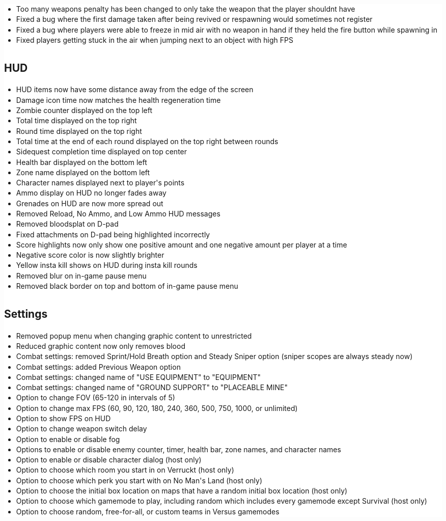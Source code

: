 * Too many weapons penalty has been changed to only take the weapon that the player shouldnt have
* Fixed a bug where the first damage taken after being revived or respawning would sometimes not register
* Fixed a bug where players were able to freeze in mid air with no weapon in hand if they held the fire button while spawning in
* Fixed players getting stuck in the air when jumping next to an object with high FPS

## HUD
* HUD items now have some distance away from the edge of the screen
* Damage icon time now matches the health regeneration time
* Zombie counter displayed on the top left
* Total time displayed on the top right
* Round time displayed on the top right
* Total time at the end of each round displayed on the top right between rounds
* Sidequest completion time displayed on top center
* Health bar displayed on the bottom left
* Zone name displayed on the bottom left
* Character names displayed next to player's points
* Ammo display on HUD no longer fades away
* Grenades on HUD are now more spread out
* Removed Reload, No Ammo, and Low Ammo HUD messages
* Removed bloodsplat on D-pad
* Fixed attachments on D-pad being highlighted incorrectly
* Score highlights now only show one positive amount and one negative amount per player at a time
* Negative score color is now slightly brighter
* Yellow insta kill shows on HUD during insta kill rounds
* Removed blur on in-game pause menu
* Removed black border on top and bottom of in-game pause menu

## Settings
* Removed popup menu when changing graphic content to unrestricted
* Reduced graphic content now only removes blood
* Combat settings: removed Sprint/Hold Breath option and Steady Sniper option (sniper scopes are always steady now)
* Combat settings: added Previous Weapon option
* Combat settings: changed name of "USE EQUIPMENT" to "EQUIPMENT"
* Combat settings: changed name of "GROUND SUPPORT" to "PLACEABLE MINE"
* Option to change FOV (65-120 in intervals of 5)
* Option to change max FPS (60, 90, 120, 180, 240, 360, 500, 750, 1000, or unlimited)
* Option to show FPS on HUD
* Option to change weapon switch delay
* Option to enable or disable fog
* Options to enable or disable enemy counter, timer, health bar, zone names, and character names
* Option to enable or disable character dialog (host only)
* Option to choose which room you start in on Verruckt (host only)
* Option to choose which perk you start with on No Man's Land (host only)
* Option to choose the initial box location on maps that have a random initial box location (host only)
* Option to choose which gamemode to play, including random which includes every gamemode except Survival (host only)
* Option to choose random, free-for-all, or custom teams in Versus gamemodes
